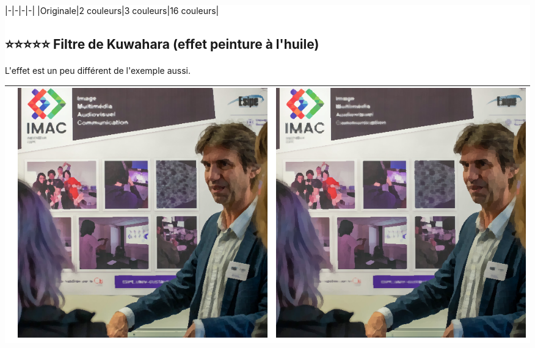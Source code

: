 |-|-|-|-|
|Originale|2 couleurs|3 couleurs|16 couleurs|


## ⭐⭐⭐⭐⭐ Filtre de Kuwahara (effet peinture à l'huile)

L'effet est un peu différent de l'exemple aussi.

|| ![](output/kuwahara_filter.png) | ![](output/kuwahara_filter2.png) |
|-|-|-|